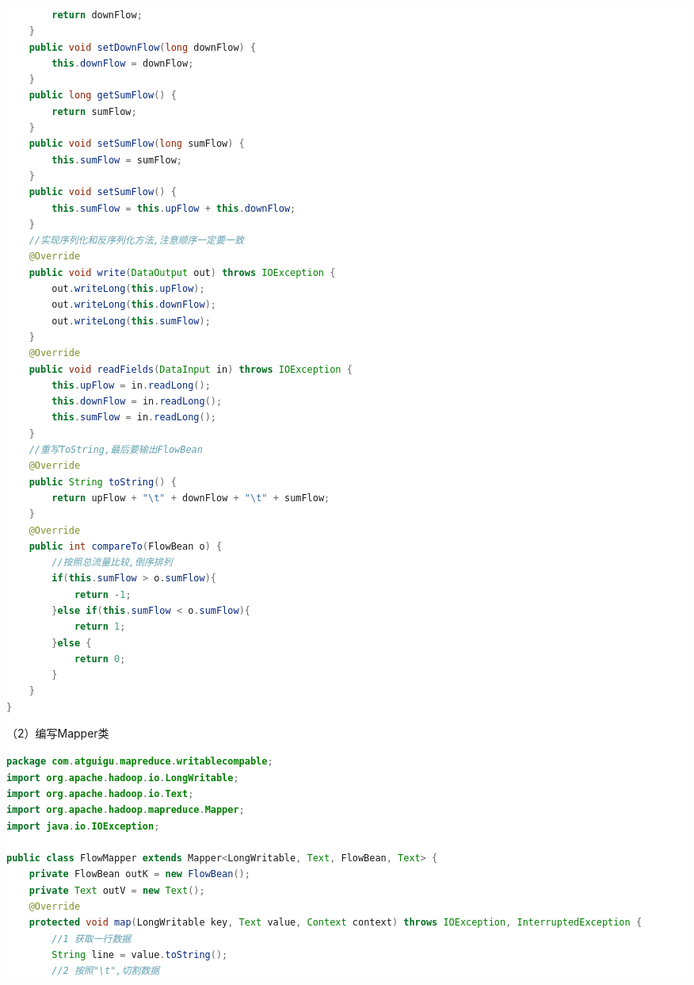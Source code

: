 ```java
        return downFlow;
    }
    public void setDownFlow(long downFlow) {
        this.downFlow = downFlow;
    }
    public long getSumFlow() {
        return sumFlow;
    }
    public void setSumFlow(long sumFlow) {
        this.sumFlow = sumFlow;
    }
    public void setSumFlow() {
        this.sumFlow = this.upFlow + this.downFlow;
    }
    //实现序列化和反序列化方法,注意顺序一定要一致
    @Override
    public void write(DataOutput out) throws IOException {
        out.writeLong(this.upFlow);
        out.writeLong(this.downFlow);
        out.writeLong(this.sumFlow);
    }
    @Override
    public void readFields(DataInput in) throws IOException {
        this.upFlow = in.readLong();
        this.downFlow = in.readLong();
        this.sumFlow = in.readLong();
    }
    //重写ToString,最后要输出FlowBean
    @Override
    public String toString() {
        return upFlow + "\t" + downFlow + "\t" + sumFlow;
    }
    @Override
    public int compareTo(FlowBean o) {
        //按照总流量比较,倒序排列
        if(this.sumFlow > o.sumFlow){
            return -1;
        }else if(this.sumFlow < o.sumFlow){
            return 1;
        }else {
            return 0;
        }
    }
}
```

（2）编写Mapper类

```java
package com.atguigu.mapreduce.writablecompable;
import org.apache.hadoop.io.LongWritable;
import org.apache.hadoop.io.Text;
import org.apache.hadoop.mapreduce.Mapper;
import java.io.IOException; 

public class FlowMapper extends Mapper<LongWritable, Text, FlowBean, Text> {
    private FlowBean outK = new FlowBean();
    private Text outV = new Text();
    @Override
    protected void map(LongWritable key, Text value, Context context) throws IOException, InterruptedException {
        //1 获取一行数据
        String line = value.toString();
        //2 按照"\t",切割数据
```